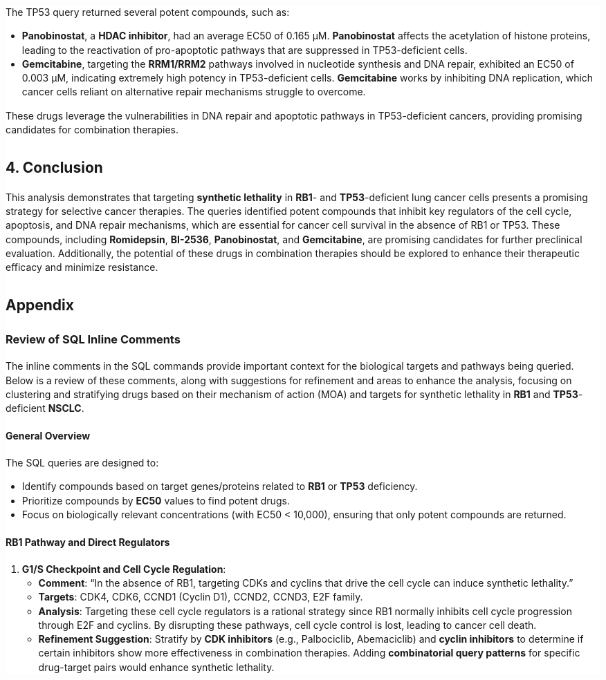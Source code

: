 The TP53 query returned several potent compounds, such as:

- **Panobinostat**, a **HDAC inhibitor**, had an average EC50 of 0.165 μM. **Panobinostat** affects the acetylation of histone proteins, leading to the reactivation of pro-apoptotic pathways that are suppressed in TP53-deficient cells.
- **Gemcitabine**, targeting the **RRM1/RRM2** pathways involved in nucleotide synthesis and DNA repair, exhibited an EC50 of 0.003 μM, indicating extremely high potency in TP53-deficient cells. **Gemcitabine** works by inhibiting DNA replication, which cancer cells reliant on alternative repair mechanisms struggle to overcome.

These drugs leverage the vulnerabilities in DNA repair and apoptotic pathways in TP53-deficient cancers, providing promising candidates for combination therapies.

## 4. Conclusion

This analysis demonstrates that targeting **synthetic lethality** in **RB1**- and **TP53**-deficient lung cancer cells presents a promising strategy for selective cancer therapies. The queries identified potent compounds that inhibit key regulators of the cell cycle, apoptosis, and DNA repair mechanisms, which are essential for cancer cell survival in the absence of RB1 or TP53. These compounds, including **Romidepsin**, **BI-2536**, **Panobinostat**, and **Gemcitabine**, are promising candidates for further preclinical evaluation. Additionally, the potential of these drugs in combination therapies should be explored to enhance their therapeutic efficacy and minimize resistance.

## Appendix

### Review of SQL Inline Comments

The inline comments in the SQL commands provide important context for the biological targets and pathways being queried. Below is a review of these comments, along with suggestions for refinement and areas to enhance the analysis, focusing on clustering and stratifying drugs based on their mechanism of action (MOA) and targets for synthetic lethality in **RB1** and **TP53**-deficient **NSCLC**.

#### General Overview

The SQL queries are designed to:

- Identify compounds based on target genes/proteins related to **RB1** or **TP53** deficiency.
- Prioritize compounds by **EC50** values to find potent drugs.
- Focus on biologically relevant concentrations (with EC50 < 10,000), ensuring that only potent compounds are returned.

#### RB1 Pathway and Direct Regulators

1. **G1/S Checkpoint and Cell Cycle Regulation**:
   - **Comment**: “In the absence of RB1, targeting CDKs and cyclins that drive the cell cycle can induce synthetic lethality.”
   - **Targets**: CDK4, CDK6, CCND1 (Cyclin D1), CCND2, CCND3, E2F family.
   - **Analysis**: Targeting these cell cycle regulators is a rational strategy since RB1 normally inhibits cell cycle progression through E2F and cyclins. By disrupting these pathways, cell cycle control is lost, leading to cancer cell death. 
   - **Refinement Suggestion**: Stratify by **CDK inhibitors** (e.g., Palbociclib, Abemaciclib) and **cyclin inhibitors** to determine if certain inhibitors show more effectiveness in combination therapies. Adding **combinatorial query patterns** for specific drug-target pairs would enhance synthetic lethality.

